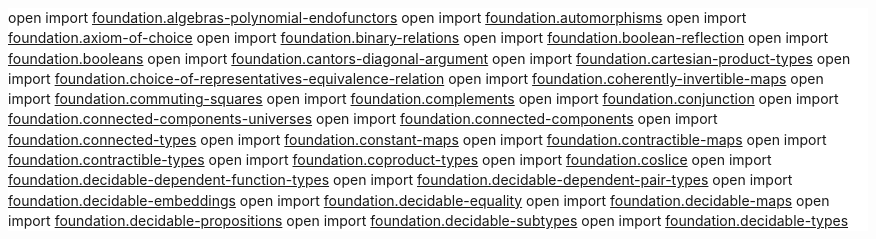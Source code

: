<a id="6496" class="Keyword">open</a> <a id="6501" class="Keyword">import</a> <a id="6508" href="foundation.algebras-polynomial-endofunctors.html" class="Module">foundation.algebras-polynomial-endofunctors</a>
<a id="6552" class="Keyword">open</a> <a id="6557" class="Keyword">import</a> <a id="6564" href="foundation.automorphisms.html" class="Module">foundation.automorphisms</a>
<a id="6589" class="Keyword">open</a> <a id="6594" class="Keyword">import</a> <a id="6601" href="foundation.axiom-of-choice.html" class="Module">foundation.axiom-of-choice</a>
<a id="6628" class="Keyword">open</a> <a id="6633" class="Keyword">import</a> <a id="6640" href="foundation.binary-relations.html" class="Module">foundation.binary-relations</a>
<a id="6668" class="Keyword">open</a> <a id="6673" class="Keyword">import</a> <a id="6680" href="foundation.boolean-reflection.html" class="Module">foundation.boolean-reflection</a>
<a id="6710" class="Keyword">open</a> <a id="6715" class="Keyword">import</a> <a id="6722" href="foundation.booleans.html" class="Module">foundation.booleans</a>
<a id="6742" class="Keyword">open</a> <a id="6747" class="Keyword">import</a> <a id="6754" href="foundation.cantors-diagonal-argument.html" class="Module">foundation.cantors-diagonal-argument</a>
<a id="6791" class="Keyword">open</a> <a id="6796" class="Keyword">import</a> <a id="6803" href="foundation.cartesian-product-types.html" class="Module">foundation.cartesian-product-types</a>
<a id="6838" class="Keyword">open</a> <a id="6843" class="Keyword">import</a> <a id="6850" href="foundation.choice-of-representatives-equivalence-relation.html" class="Module">foundation.choice-of-representatives-equivalence-relation</a>
<a id="6908" class="Keyword">open</a> <a id="6913" class="Keyword">import</a> <a id="6920" href="foundation.coherently-invertible-maps.html" class="Module">foundation.coherently-invertible-maps</a>
<a id="6958" class="Keyword">open</a> <a id="6963" class="Keyword">import</a> <a id="6970" href="foundation.commuting-squares.html" class="Module">foundation.commuting-squares</a>
<a id="6999" class="Keyword">open</a> <a id="7004" class="Keyword">import</a> <a id="7011" href="foundation.complements.html" class="Module">foundation.complements</a>
<a id="7034" class="Keyword">open</a> <a id="7039" class="Keyword">import</a> <a id="7046" href="foundation.conjunction.html" class="Module">foundation.conjunction</a>
<a id="7069" class="Keyword">open</a> <a id="7074" class="Keyword">import</a> <a id="7081" href="foundation.connected-components-universes.html" class="Module">foundation.connected-components-universes</a>
<a id="7123" class="Keyword">open</a> <a id="7128" class="Keyword">import</a> <a id="7135" href="foundation.connected-components.html" class="Module">foundation.connected-components</a>
<a id="7167" class="Keyword">open</a> <a id="7172" class="Keyword">import</a> <a id="7179" href="foundation.connected-types.html" class="Module">foundation.connected-types</a>
<a id="7206" class="Keyword">open</a> <a id="7211" class="Keyword">import</a> <a id="7218" href="foundation.constant-maps.html" class="Module">foundation.constant-maps</a>
<a id="7243" class="Keyword">open</a> <a id="7248" class="Keyword">import</a> <a id="7255" href="foundation.contractible-maps.html" class="Module">foundation.contractible-maps</a>
<a id="7284" class="Keyword">open</a> <a id="7289" class="Keyword">import</a> <a id="7296" href="foundation.contractible-types.html" class="Module">foundation.contractible-types</a>
<a id="7326" class="Keyword">open</a> <a id="7331" class="Keyword">import</a> <a id="7338" href="foundation.coproduct-types.html" class="Module">foundation.coproduct-types</a>
<a id="7365" class="Keyword">open</a> <a id="7370" class="Keyword">import</a> <a id="7377" href="foundation.coslice.html" class="Module">foundation.coslice</a>
<a id="7396" class="Keyword">open</a> <a id="7401" class="Keyword">import</a> <a id="7408" href="foundation.decidable-dependent-function-types.html" class="Module">foundation.decidable-dependent-function-types</a>
<a id="7454" class="Keyword">open</a> <a id="7459" class="Keyword">import</a> <a id="7466" href="foundation.decidable-dependent-pair-types.html" class="Module">foundation.decidable-dependent-pair-types</a>
<a id="7508" class="Keyword">open</a> <a id="7513" class="Keyword">import</a> <a id="7520" href="foundation.decidable-embeddings.html" class="Module">foundation.decidable-embeddings</a>
<a id="7552" class="Keyword">open</a> <a id="7557" class="Keyword">import</a> <a id="7564" href="foundation.decidable-equality.html" class="Module">foundation.decidable-equality</a>
<a id="7594" class="Keyword">open</a> <a id="7599" class="Keyword">import</a> <a id="7606" href="foundation.decidable-maps.html" class="Module">foundation.decidable-maps</a>
<a id="7632" class="Keyword">open</a> <a id="7637" class="Keyword">import</a> <a id="7644" href="foundation.decidable-propositions.html" class="Module">foundation.decidable-propositions</a>
<a id="7678" class="Keyword">open</a> <a id="7683" class="Keyword">import</a> <a id="7690" href="foundation.decidable-subtypes.html" class="Module">foundation.decidable-subtypes</a>
<a id="7720" class="Keyword">open</a> <a id="7725" class="Keyword">import</a> <a id="7732" href="foundation.decidable-types.html" class="Module">foundation.decidable-types</a>